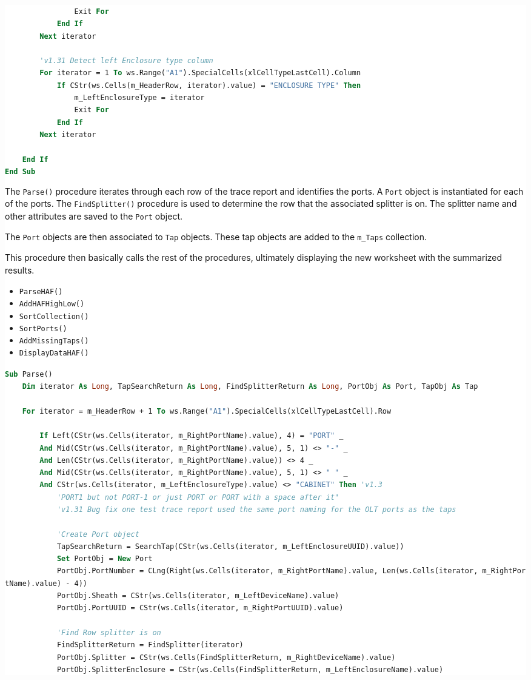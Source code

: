 ```vb
                Exit For
            End If
        Next iterator
        
        'v1.31 Detect left Enclosure type column
        For iterator = 1 To ws.Range("A1").SpecialCells(xlCellTypeLastCell).Column
            If CStr(ws.Cells(m_HeaderRow, iterator).value) = "ENCLOSURE TYPE" Then
                m_LeftEnclosureType = iterator
                Exit For
            End If
        Next iterator
        
    End If
End Sub

```

The `Parse()` procedure iterates through each row of the trace report and identifies 
the ports.  A `Port` object is instantiated for each of the ports.  The `FindSplitter()` 
procedure is used to determine the row that the associated splitter is on.  The splitter
name and other attributes are saved to the `Port` object.

The `Port` objects are then associated to `Tap` objects.  These tap objects are added to
the `m_Taps` collection.

This procedure then basically calls the rest of the procedures, ultimately displaying
the new worksheet with the summarized results.

* `ParseHAF()`
* `AddHAFHighLow()`
* `SortCollection()`
* `SortPorts()`
* `AddMissingTaps()`
* `DisplayDataHAF()`


```vb
Sub Parse()
    Dim iterator As Long, TapSearchReturn As Long, FindSplitterReturn As Long, PortObj As Port, TapObj As Tap

    For iterator = m_HeaderRow + 1 To ws.Range("A1").SpecialCells(xlCellTypeLastCell).Row

        If Left(CStr(ws.Cells(iterator, m_RightPortName).value), 4) = "PORT" _
        And Mid(CStr(ws.Cells(iterator, m_RightPortName).value), 5, 1) <> "-" _
        And Len(CStr(ws.Cells(iterator, m_RightPortName).value)) <> 4 _
        And Mid(CStr(ws.Cells(iterator, m_RightPortName).value), 5, 1) <> " " _
        And CStr(ws.Cells(iterator, m_LeftEnclosureType).value) <> "CABINET" Then 'v1.3
            'PORT1 but not PORT-1 or just PORT or PORT with a space after it"
            'v1.31 Bug fix one test trace report used the same port naming for the OLT ports as the taps

            'Create Port object
            TapSearchReturn = SearchTap(CStr(ws.Cells(iterator, m_LeftEnclosureUUID).value))
            Set PortObj = New Port
            PortObj.PortNumber = CLng(Right(ws.Cells(iterator, m_RightPortName).value, Len(ws.Cells(iterator, m_RightPortName).value) - 4))
            PortObj.Sheath = CStr(ws.Cells(iterator, m_LeftDeviceName).value)
            PortObj.PortUUID = CStr(ws.Cells(iterator, m_RightPortUUID).value)

            'Find Row splitter is on
            FindSplitterReturn = FindSplitter(iterator)
            PortObj.Splitter = CStr(ws.Cells(FindSplitterReturn, m_RightDeviceName).value)
            PortObj.SplitterEnclosure = CStr(ws.Cells(FindSplitterReturn, m_LeftEnclosureName).value)

```
